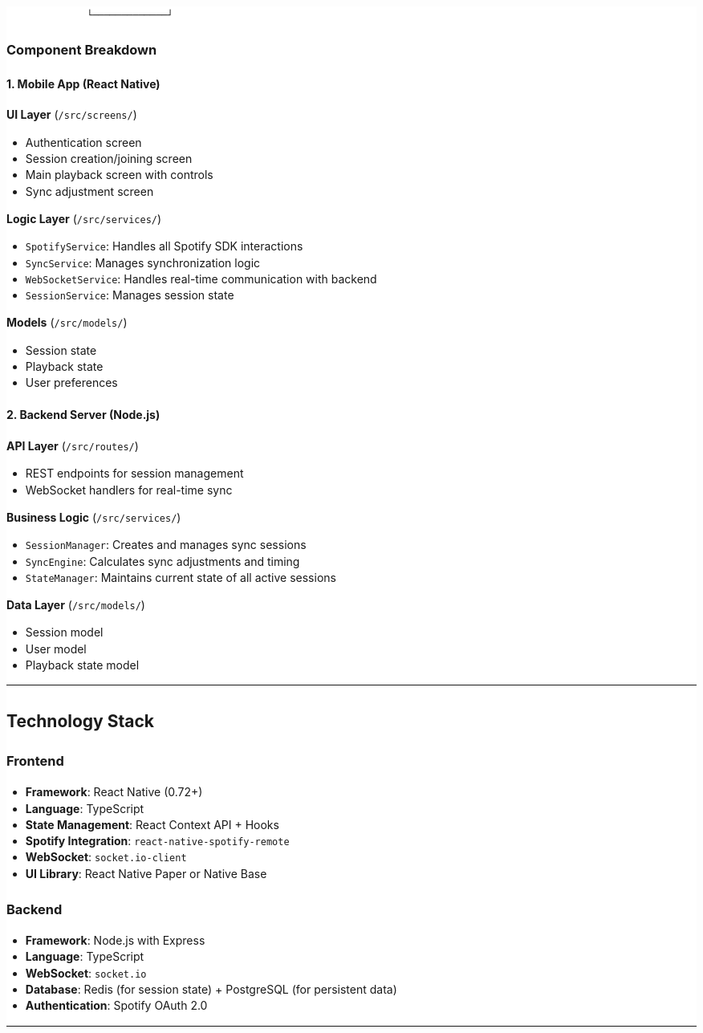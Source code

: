 ```
              └─────────────┘
```

### Component Breakdown

#### 1. **Mobile App (React Native)**

**UI Layer** (`/src/screens/`)
- Authentication screen
- Session creation/joining screen
- Main playback screen with controls
- Sync adjustment screen

**Logic Layer** (`/src/services/`)
- `SpotifyService`: Handles all Spotify SDK interactions
- `SyncService`: Manages synchronization logic
- `WebSocketService`: Handles real-time communication with backend
- `SessionService`: Manages session state

**Models** (`/src/models/`)
- Session state
- Playback state
- User preferences

#### 2. **Backend Server (Node.js)**

**API Layer** (`/src/routes/`)
- REST endpoints for session management
- WebSocket handlers for real-time sync

**Business Logic** (`/src/services/`)
- `SessionManager`: Creates and manages sync sessions
- `SyncEngine`: Calculates sync adjustments and timing
- `StateManager`: Maintains current state of all active sessions

**Data Layer** (`/src/models/`)
- Session model
- User model
- Playback state model

---

## Technology Stack

### Frontend
- **Framework**: React Native (0.72+)
- **Language**: TypeScript
- **State Management**: React Context API + Hooks
- **Spotify Integration**: `react-native-spotify-remote`
- **WebSocket**: `socket.io-client`
- **UI Library**: React Native Paper or Native Base

### Backend
- **Framework**: Node.js with Express
- **Language**: TypeScript
- **WebSocket**: `socket.io`
- **Database**: Redis (for session state) + PostgreSQL (for persistent data)
- **Authentication**: Spotify OAuth 2.0

---